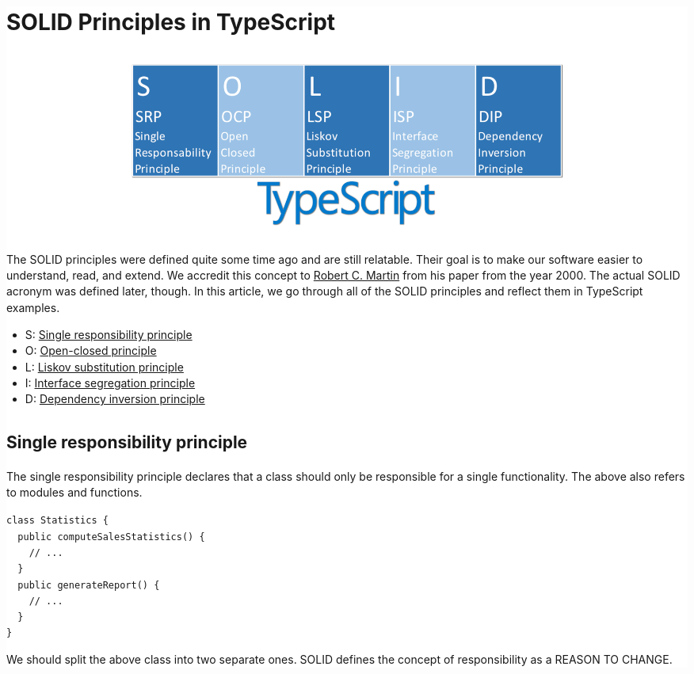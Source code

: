 # SOLID Principles in TypeScript

<h2 align="center">
  <img src="https://github.com/armanabkar/SOLID-Principles-TypeScript/blob/main/SOLID.png" alt="TypeScriptSOLID" width="550px" />
  <br>
</h2>

The SOLID principles were defined quite some time ago and are still relatable. Their goal is to make our software easier to understand, read, and extend. We accredit this concept to [Robert C. Martin](https://en.wikipedia.org/wiki/Robert_C._Martin) from his paper from the year 2000. The actual SOLID acronym was defined later, though. In this article, we go through all of the SOLID principles and reflect them in TypeScript examples.

- S: [Single responsibility principle](#single-responsibility-principle)
- O: [Open-closed principle](open-closed-principle)
- L: [Liskov substitution principle](liskov-substitution-principle)
- I: [Interface segregation principle](interface-segregation-principle)
- D: [Dependency inversion principle](dependency-inversion-principle)

## Single responsibility principle
The single responsibility principle declares that a class should only be responsible for a single functionality. The above also refers to modules and functions.

    class Statistics {
      public computeSalesStatistics() {
        // ...
      }
      public generateReport() {
        // ...
      }
    }
We should split the above class into two separate ones. SOLID defines the concept of responsibility as a REASON TO CHANGE.
